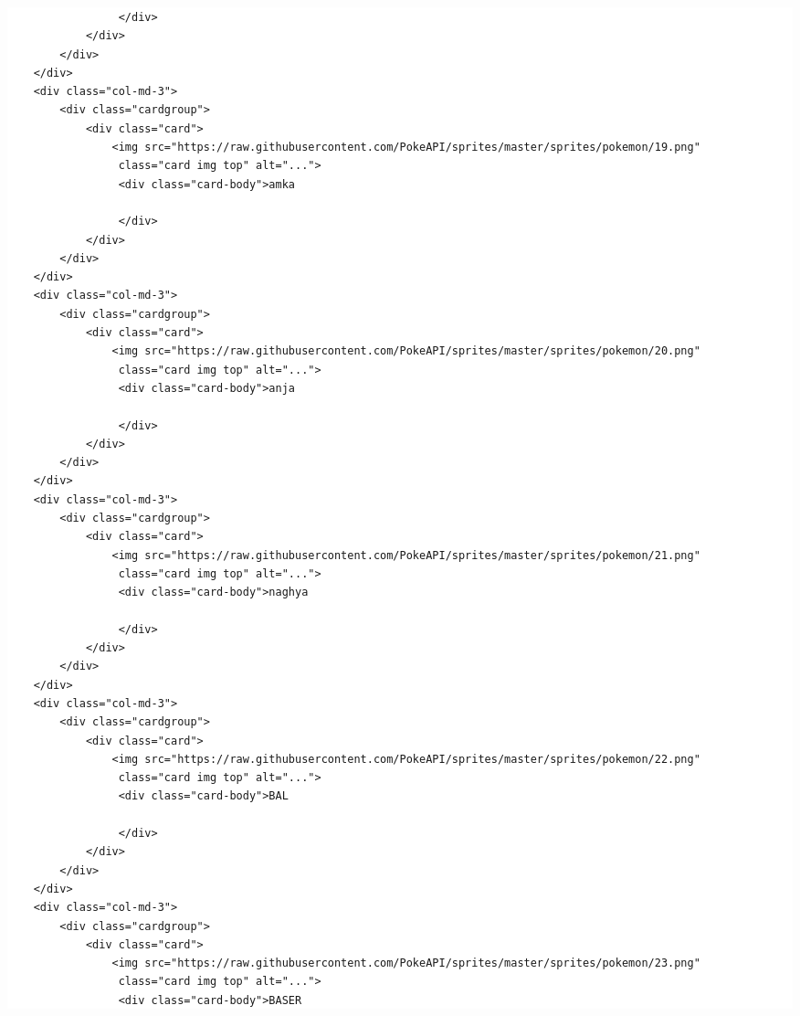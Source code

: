                      </div>
                </div>
            </div>
        </div>
        <div class="col-md-3">
            <div class="cardgroup">
                <div class="card">
                    <img src="https://raw.githubusercontent.com/PokeAPI/sprites/master/sprites/pokemon/19.png"
                     class="card img top" alt="...">
                     <div class="card-body">amka

                     </div>
                </div>
            </div>
        </div>
        <div class="col-md-3">
            <div class="cardgroup">
                <div class="card">
                    <img src="https://raw.githubusercontent.com/PokeAPI/sprites/master/sprites/pokemon/20.png"
                     class="card img top" alt="...">
                     <div class="card-body">anja

                     </div>
                </div>
            </div>
        </div>
        <div class="col-md-3">
            <div class="cardgroup">
                <div class="card">
                    <img src="https://raw.githubusercontent.com/PokeAPI/sprites/master/sprites/pokemon/21.png"
                     class="card img top" alt="...">
                     <div class="card-body">naghya

                     </div>
                </div>
            </div>
        </div>
        <div class="col-md-3">
            <div class="cardgroup">
                <div class="card">
                    <img src="https://raw.githubusercontent.com/PokeAPI/sprites/master/sprites/pokemon/22.png"
                     class="card img top" alt="...">
                     <div class="card-body">BAL

                     </div>
                </div>
            </div>
        </div>
        <div class="col-md-3">
            <div class="cardgroup">
                <div class="card">
                    <img src="https://raw.githubusercontent.com/PokeAPI/sprites/master/sprites/pokemon/23.png"
                     class="card img top" alt="...">
                     <div class="card-body">BASER
